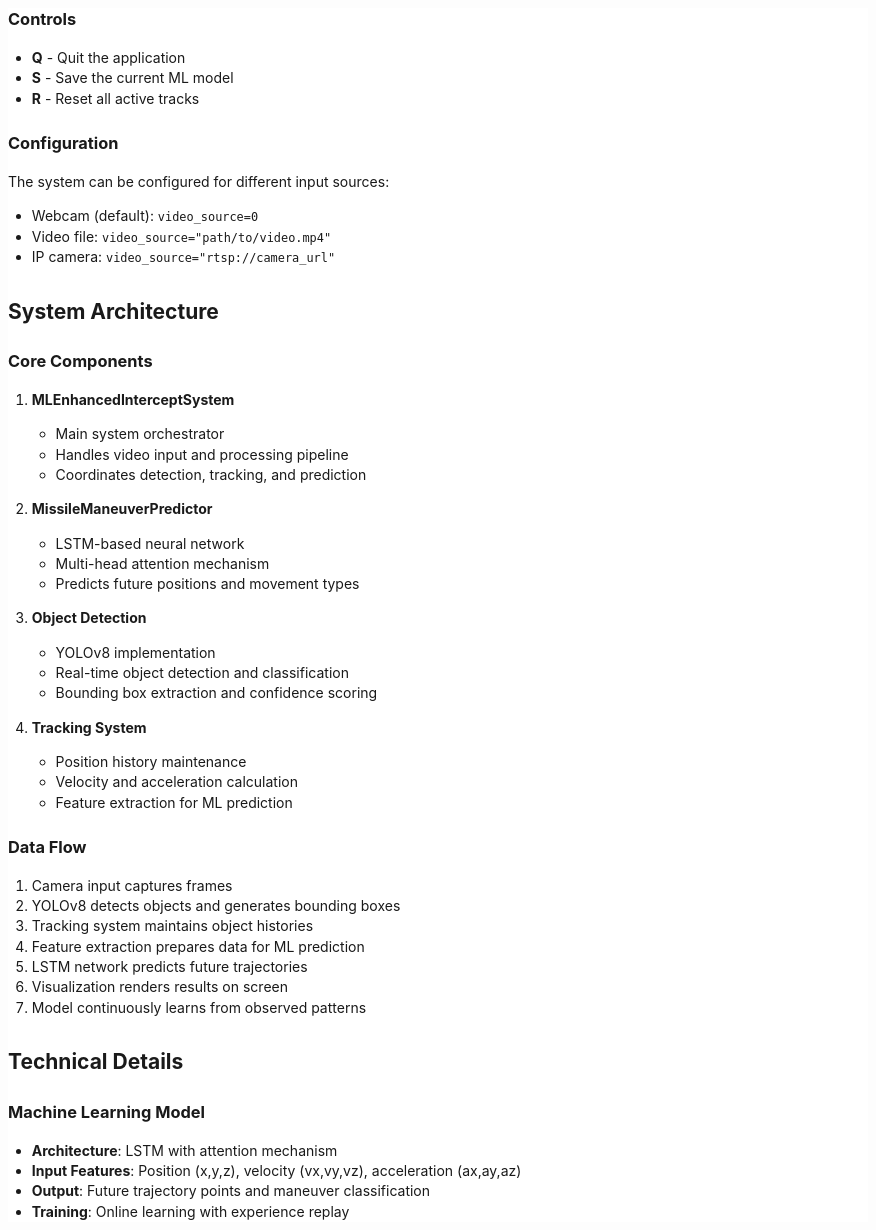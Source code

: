 ### Controls
- **Q** - Quit the application
- **S** - Save the current ML model
- **R** - Reset all active tracks

### Configuration
The system can be configured for different input sources:
- Webcam (default): `video_source=0`
- Video file: `video_source="path/to/video.mp4"`
- IP camera: `video_source="rtsp://camera_url"`

## System Architecture

### Core Components

1. **MLEnhancedInterceptSystem**
   - Main system orchestrator
   - Handles video input and processing pipeline
   - Coordinates detection, tracking, and prediction

2. **MissileManeuverPredictor**
   - LSTM-based neural network
   - Multi-head attention mechanism
   - Predicts future positions and movement types

3. **Object Detection**
   - YOLOv8 implementation
   - Real-time object detection and classification
   - Bounding box extraction and confidence scoring

4. **Tracking System**
   - Position history maintenance
   - Velocity and acceleration calculation
   - Feature extraction for ML prediction

### Data Flow
1. Camera input captures frames
2. YOLOv8 detects objects and generates bounding boxes
3. Tracking system maintains object histories
4. Feature extraction prepares data for ML prediction
5. LSTM network predicts future trajectories
6. Visualization renders results on screen
7. Model continuously learns from observed patterns

## Technical Details

### Machine Learning Model
- **Architecture**: LSTM with attention mechanism
- **Input Features**: Position (x,y,z), velocity (vx,vy,vz), acceleration (ax,ay,az)
- **Output**: Future trajectory points and maneuver classification
- **Training**: Online learning with experience replay
